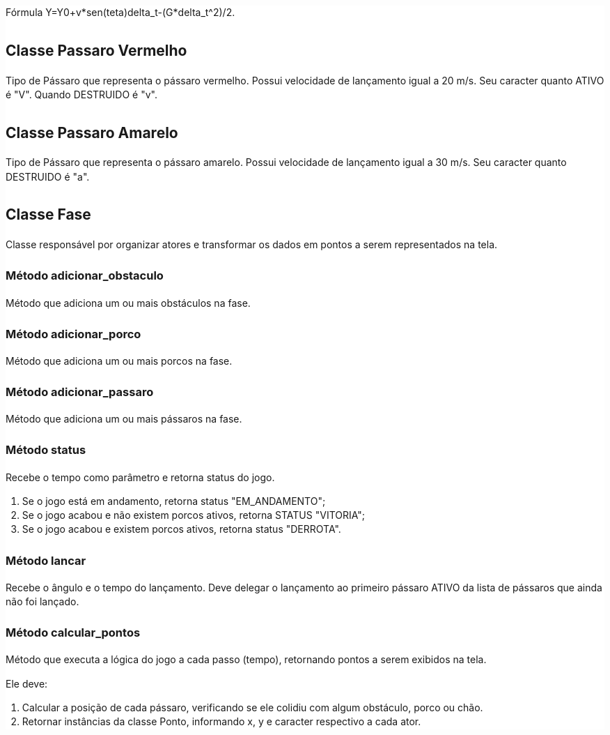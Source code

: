 Fórmula Y=Y0+v\*sen(teta)delta_t-(G\*delta_t^2)/2.
    

## Classe Passaro Vermelho

Tipo de Pássaro que representa o pássaro vermelho. Possui velocidade de lançamento igual a 20 m/s. 
Seu caracter quanto ATIVO é "V". Quando DESTRUIDO é "v".

## Classe Passaro Amarelo

Tipo de Pássaro que representa o pássaro amarelo. Possui velocidade de lançamento igual a 30 m/s.
Seu caracter quanto DESTRUIDO é "a".

## Classe Fase

Classe responsável por organizar atores e transformar os dados em pontos a serem representados na tela.

### Método adicionar_obstaculo

Método que adiciona um ou mais obstáculos na fase.

### Método adicionar_porco

Método que adiciona um ou mais porcos na fase.

### Método adicionar_passaro

Método que adiciona um ou mais pássaros na fase.


### Método status

Recebe o tempo como parâmetro e retorna status do jogo.

1. Se o jogo está em andamento, retorna status "EM_ANDAMENTO";
2. Se o jogo acabou e não existem porcos ativos, retorna STATUS "VITORIA";
3. Se o jogo acabou e existem porcos ativos, retorna status "DERROTA".

### Método lancar

Recebe o ângulo e o tempo do lançamento. Deve delegar o lançamento ao primeiro pássaro ATIVO da lista de pássaros que 
ainda não foi lançado.

### Método calcular_pontos

Método que executa a lógica do jogo a cada passo (tempo), retornando pontos a serem exibidos na tela.

Ele deve:

1. Calcular a posição de cada pássaro, verificando se ele colidiu com algum obstáculo, porco ou chão.
2. Retornar instâncias da classe Ponto, informando x, y e caracter respectivo a cada ator.
